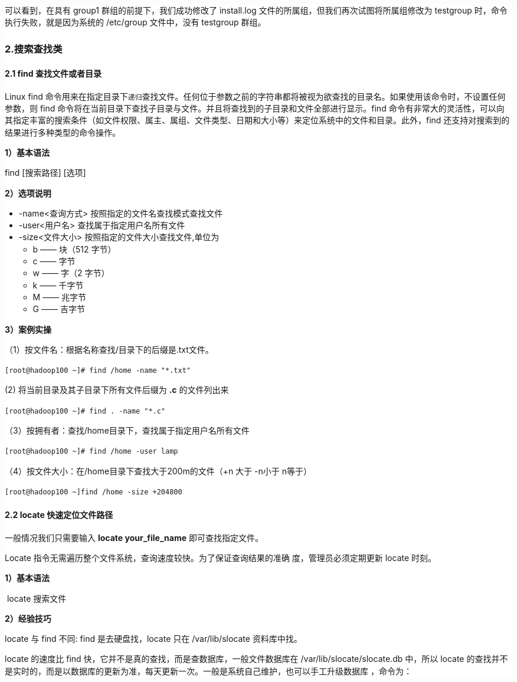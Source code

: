 可以看到，在具有 group1 群组的前提下，我们成功修改了 install.log 文件的所属组，但我们再次试图将所属组修改为 testgroup 时，命令执行失败，就是因为系统的 /etc/group 文件中，没有 testgroup 群组。

### 2.搜索查找类

#### 2.1 find 查找文件或者目录

Linux find 命令用来在指定目录下`递归`查找文件。任何位于参数之前的字符串都将被视为欲查找的目录名。如果使用该命令时，不设置任何参数，则 find 命令将在当前目录下查找子目录与文件。并且将查找到的子目录和文件全部进行显示。find 命令有非常大的灵活性，可以向其指定丰富的搜索条件（如文件权限、属主、属组、文件类型、日期和大小等）来定位系统中的文件和目录。此外，find 还支持对搜索到的结果进行多种类型的命令操作。

**1）基本语法**

find [搜索路径] [选项]

**2）选项说明**

- -name<查询方式> 按照指定的文件名查找模式查找文件
- -user<用户名> 查找属于指定用户名所有文件
- -size<文件大小> 按照指定的文件大小查找文件,单位为
  - b —— 块（512 字节）
  - c —— 字节 
  - w —— 字（2 字节） 
  - k —— 千字节 
  - M —— 兆字节 
  - G —— 吉字节

**3）案例实操**

（1）按文件名：根据名称查找/目录下的后缀是.txt文件。

`[root@hadoop100 ~]# find /home -name "*.txt" `

  (2) 将当前目录及其子目录下所有文件后缀为 **.c** 的文件列出来

`[root@hadoop100 ~]# find . -name "*.c"`

（3）按拥有者：查找/home目录下，查找属于指定用户名所有文件

`[root@hadoop100 ~]# find /home -user lamp `

（4）按文件大小：在/home目录下查找大于200m的文件（+n 大于 -n小于 n等于）

`[root@hadoop100 ~]find /home -size +204800`

#### 2.2 locate 快速定位文件路径

一般情况我们只需要输入 **locate your_file_name** 即可查找指定文件。

Locate 指令无需遍历整个文件系统，查询速度较快。为了保证查询结果的准确 度，管理员必须定期更新 locate 时刻。

**1）基本语法**

​	locate 搜索文件

**2）经验技巧**

locate 与 find 不同: find 是去硬盘找，locate 只在 /var/lib/slocate 资料库中找。

locate 的速度比 find 快，它并不是真的查找，而是查数据库，一般文件数据库在 /var/lib/slocate/slocate.db 中，所以 locate 的查找并不是实时的，而是以数据库的更新为准，每天更新一次。一般是系统自己维护，也可以手工升级数据库 ，命令为：
